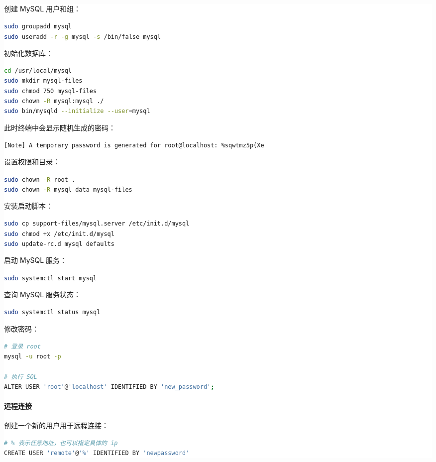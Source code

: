 创建 MySQL 用户和组：
```bash
sudo groupadd mysql
sudo useradd -r -g mysql -s /bin/false mysql
```

初始化数据库：
```bash
cd /usr/local/mysql
sudo mkdir mysql-files
sudo chmod 750 mysql-files
sudo chown -R mysql:mysql ./
sudo bin/mysqld --initialize --user=mysql
```

此时终端中会显示随机生成的密码：
```
[Note] A temporary password is generated for root@localhost: %sqwtmz5p(Xe
```

设置权限和目录：
```bash
sudo chown -R root .
sudo chown -R mysql data mysql-files
```

安装启动脚本：
```bash
sudo cp support-files/mysql.server /etc/init.d/mysql
sudo chmod +x /etc/init.d/mysql
sudo update-rc.d mysql defaults
```

启动 MySQL 服务：
```bash
sudo systemctl start mysql
```

查询 MySQL 服务状态：
```bash
sudo systemctl status mysql
```

修改密码：
```bash
# 登录 root
mysql -u root -p

# 执行 SQL
ALTER USER 'root'@'localhost' IDENTIFIED BY 'new_password';
```

#### 远程连接
创建一个新的用户用于远程连接：
```bash
# % 表示任意地址，也可以指定具体的 ip
CREATE USER 'remote'@'%' IDENTIFIED BY 'newpassword'
```

